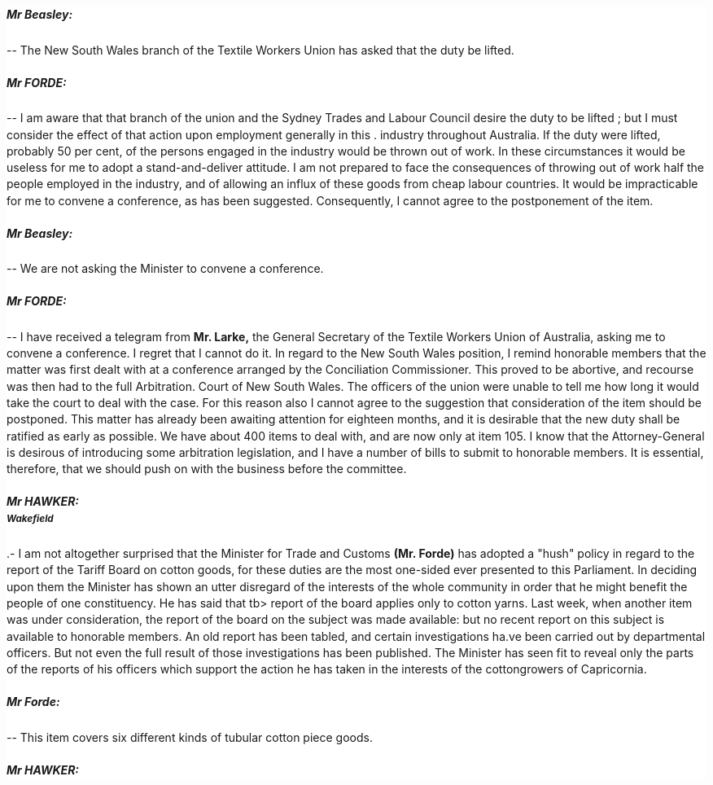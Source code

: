 ##### Mr Beasley:

-- The New South Wales branch of the Textile Workers Union has asked that the duty be lifted. 

##### Mr FORDE:

-- I am aware that that branch of the union and the Sydney Trades and Labour Council desire the duty to be lifted ; but I must consider the effect of that action upon employment generally in this . industry throughout Australia. If the duty were lifted, probably 50 per cent, of the persons engaged in the industry would be thrown out of work. In these circumstances it would be useless for me to adopt a stand-and-deliver attitude. I am not prepared to face the consequences of throwing out of work half the people employed in the industry, and of allowing an influx of these goods from cheap labour countries. It would be impracticable for me to convene a conference, as has been suggested. Consequently, I cannot agree to the postponement of the item. 

##### Mr Beasley:

-- We are not asking the Minister to convene a conference. 

##### Mr FORDE:

-- I have received a telegram from  **Mr. Larke,**  the General Secretary of the Textile Workers Union of Australia, asking me to convene a conference. I regret that I cannot do it. In regard to the New South Wales position, I remind honorable members that the matter was first dealt with at a conference arranged by the Conciliation Commissioner. This proved to be abortive, and recourse was then had to the full Arbitration. Court of New South Wales. The officers of the union were unable to tell me how long it would take the court to deal with the case. For this reason also I cannot agree to the suggestion that consideration of the item should be postponed. This matter has already been awaiting attention for eighteen months, and it is desirable that the new duty shall be ratified as early as possible. We have about 400 items to deal with, and are now only at item 105. I know that the Attorney-General is desirous of introducing some arbitration legislation, and I have a number of bills to submit to honorable members. It is essential, therefore, that we should push on with the business before the committee. 

##### Mr HAWKER:<br><small class="text-muted">Wakefield</small>

.- I am not altogether surprised that the Minister for Trade and Customs  **(Mr. Forde)**  has adopted a "hush" policy in regard to the report of the Tariff Board on cotton goods, for these duties are the most one-sided ever presented to this Parliament. In deciding upon them the Minister has shown an utter disregard of the interests of the whole community in order that he might benefit the people of one constituency. He has said that tb&gt; report of the board applies only to cotton yarns. Last week, when another item was  under consideration, the report of the board on the subject was made available: but no recent report on this subject is available to honorable members. An old report has been tabled, and certain investigations ha.ve been carried out by departmental officers. But not even the full result of those investigations has been published. The Minister has seen fit to reveal only the parts of the reports of his officers which support the action he has taken in the interests of the cottongrowers of Capricornia. 

##### Mr Forde:

-- This item covers six different kinds of tubular cotton piece goods. 

##### Mr HAWKER:
